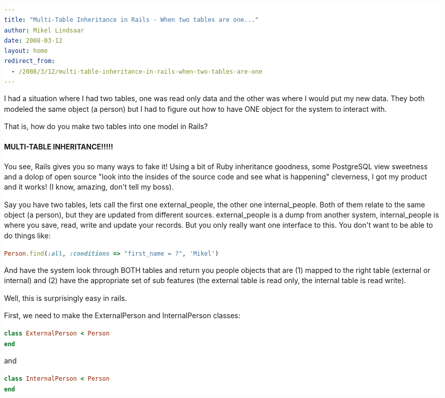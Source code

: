 ```yaml
---
title: "Multi-Table Inheritance in Rails - When two tables are one..."
author: Mikel Lindsaar
date: 2008-03-12
layout: home
redirect_from:
  - /2008/3/12/multi-table-inheritance-in-rails-when-two-tables-are-one
---
```

I had a situation where I had two tables, one was read only data and the
other was where I would put my new data. They both modeled the same
object (a person) but I had to figure out how to have ONE object for the
system to interact with.

That is, how do you make two tables into one model in Rails?

#### MULTI-TABLE INHERITANCE!!!!!

You see, Rails gives you so many ways to fake it! Using a bit of Ruby
inheritance goodness, some PostgreSQL view sweetness and a dolop of open
source "look into the insides of the source code and see what is
happening" cleverness, I got my product and it works! (I know, amazing,
don't tell my boss).

Say you have two tables, lets call the first one external_people, the
other one internal_people. Both of them relate to the same object (a
person), but they are updated from different sources. external_people is
a dump from another system, internal_people is where you save, read,
write and update your records. But you only really want one interface to
this. You don't want to be able to do things like:

``` ruby
Person.find(:all, :conditions => "first_name = ?", 'Mikel')
```

And have the system look through BOTH tables and return you people
objects that are (1) mapped to the right table (external or internal)
and (2) have the appropriate set of sub features (the external table is
read only, the internal table is read write).

Well, this is surprisingly easy in rails.

First, we need to make the ExternalPerson and InternalPerson classes:

``` ruby
class ExternalPerson < Person
end
```

and

``` ruby
class InternalPerson < Person
end
```
